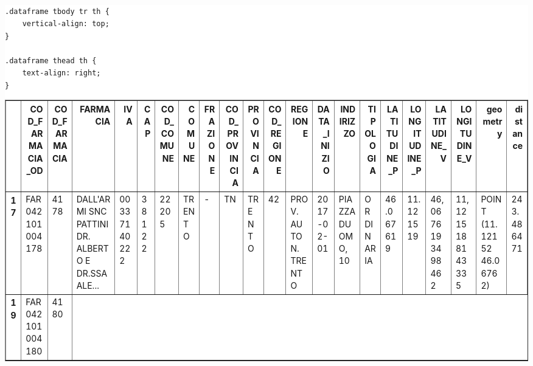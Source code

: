     .dataframe tbody tr th {
        vertical-align: top;
    }

    .dataframe thead th {
        text-align: right;
    }
</style>
<table border="1" class="dataframe">
  <thead>
    <tr style="text-align: right;">
      <th></th>
      <th>COD_FARMACIA_OD</th>
      <th>COD_FARMACIA</th>
      <th>FARMACIA</th>
      <th>IVA</th>
      <th>CAP</th>
      <th>COD_COMUNE</th>
      <th>COMUNE</th>
      <th>FRAZIONE</th>
      <th>COD_PROVINCIA</th>
      <th>PROVINCIA</th>
      <th>COD_REGIONE</th>
      <th>REGIONE</th>
      <th>DATA_INIZIO</th>
      <th>INDIRIZZO</th>
      <th>TIPOLOGIA</th>
      <th>LATITUDINE_P</th>
      <th>LONGITUDINE_P</th>
      <th>LATITUDINE_V</th>
      <th>LONGITUDINE_V</th>
      <th>geometry</th>
      <th>distance</th>
    </tr>
  </thead>
  <tbody>
    <tr>
      <th>17</th>
      <td>FAR042101004178</td>
      <td>4178</td>
      <td>DALL'ARMI SNC PATTINI DR. ALBERTO E DR.SSA ALE...</td>
      <td>00337140222</td>
      <td>38122</td>
      <td>22205</td>
      <td>TRENTO</td>
      <td>-</td>
      <td>TN</td>
      <td>TRENTO</td>
      <td>42</td>
      <td>PROV. AUTON. TRENTO</td>
      <td>2017-02-01</td>
      <td>PIAZZA DUOMO, 10</td>
      <td>ORDINARIA</td>
      <td>46.067619</td>
      <td>11.121519</td>
      <td>46,0676193498462</td>
      <td>11,1215188143335</td>
      <td>POINT (11.12152 46.06762)</td>
      <td>243.486471</td>
    </tr>
    <tr>
      <th>19</th>
      <td>FAR042101004180</td>
      <td>4180</td>